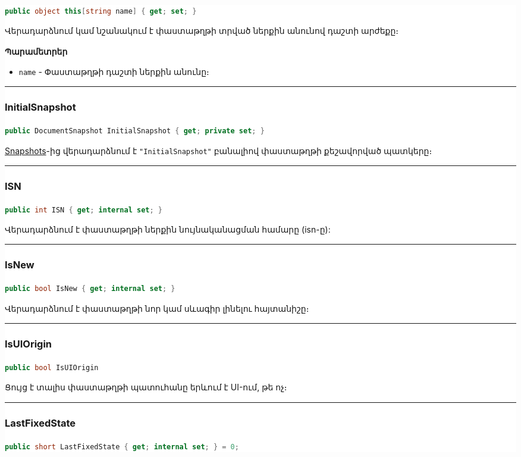 ```c#
public object this[string name] { get; set; }
```

Վերադարձնում կամ նշանակում է փաստաթղթի տրված ներքին անունով դաշտի արժեքը։

**Պարամետրեր**

* `name` - Փաստաթղթի դաշտի ներքին անունը։

---

### InitialSnapshot

```c#
public DocumentSnapshot InitialSnapshot { get; private set; }
```

[Snapshots](#snapshots)-ից վերադարձնում է `"InitialSnapshot"` բանալիով փաստաթղթի քեշավորված պատկերը։

---

### ISN

```c#
public int ISN { get; internal set; }
```

Վերադարձնում է փաստաթղթի ներքին նույնականացման համարը (isn-ը):

---

### IsNew 

```c#
public bool IsNew { get; internal set; }
```

Վերադարձնում է փաստաթղթի նոր կամ սևագիր լինելու հայտանիշը։

---

### IsUIOrigin

```c#
public bool IsUIOrigin
```

Ցույց է տալիս փաստաթղթի պատուհանը երևում է UI-ում, թե ոչ։

---

### LastFixedState

```c#
public short LastFixedState { get; internal set; } = 0;
```
